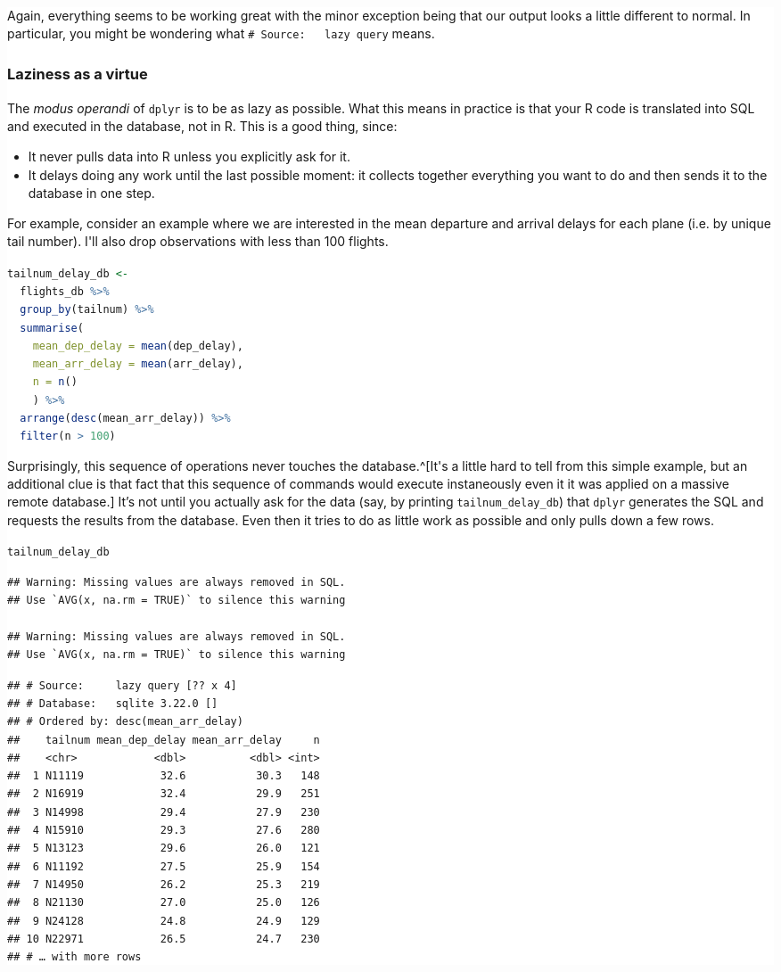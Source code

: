 Again, everything seems to be working great with the minor exception being that our output looks a little different to normal. In particular, you might be wondering what `# Source:   lazy query` means.

### Laziness as a virtue

The *modus operandi* of `dplyr` is to be as lazy as possible. What this means in practice is that your R code is translated into SQL and executed in the database, not in R. This is a good thing, since:

- It never pulls data into R unless you explicitly ask for it.
- It delays doing any work until the last possible moment: it collects together everything you want to do and then sends it to the database in one step.

For example, consider an example where we are interested in the mean departure and arrival delays for each plane (i.e. by unique tail number). I'll also drop observations with less than 100 flights.


```r
tailnum_delay_db <- 
  flights_db %>% 
  group_by(tailnum) %>%
  summarise(
    mean_dep_delay = mean(dep_delay),
    mean_arr_delay = mean(arr_delay),
    n = n()
    ) %>% 
  arrange(desc(mean_arr_delay)) %>%
  filter(n > 100)
```

Surprisingly, this sequence of operations never touches the database.^[It's a little hard to tell from this simple example, but an additional clue is that fact that this sequence of commands would execute instaneously even it it was applied on a massive remote database.] It’s not until you actually ask for the data (say, by printing `tailnum_delay_db`) that `dplyr` generates the SQL and requests the results from the database. Even then it tries to do as little work as possible and only pulls down a few rows.


```r
tailnum_delay_db
```

```
## Warning: Missing values are always removed in SQL.
## Use `AVG(x, na.rm = TRUE)` to silence this warning

## Warning: Missing values are always removed in SQL.
## Use `AVG(x, na.rm = TRUE)` to silence this warning
```

```
## # Source:     lazy query [?? x 4]
## # Database:   sqlite 3.22.0 []
## # Ordered by: desc(mean_arr_delay)
##    tailnum mean_dep_delay mean_arr_delay     n
##    <chr>            <dbl>          <dbl> <int>
##  1 N11119            32.6           30.3   148
##  2 N16919            32.4           29.9   251
##  3 N14998            29.4           27.9   230
##  4 N15910            29.3           27.6   280
##  5 N13123            29.6           26.0   121
##  6 N11192            27.5           25.9   154
##  7 N14950            26.2           25.3   219
##  8 N21130            27.0           25.0   126
##  9 N24128            24.8           24.9   129
## 10 N22971            26.5           24.7   230
## # … with more rows
```
